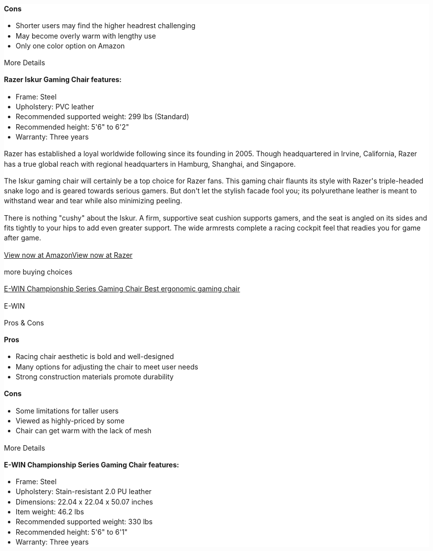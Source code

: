 **Cons** 
* Shorter users may find the higher headrest challenging
* May become overly warm with lengthy use
* Only one color option on Amazon

More Details 

**Razer Iskur Gaming Chair features:**

* Frame: Steel
* Upholstery: PVC leather
* Recommended supported weight: 299 lbs (Standard)
* Recommended height: 5'6" to 6'2"
* Warranty: Three years

Razer has established a loyal worldwide following since its founding in 2005\. Though headquartered in Irvine, California, Razer has a true global reach with regional headquarters in Hamburg, Shanghai, and Singapore.

The Iskur gaming chair will certainly be a top choice for Razer fans. This gaming chair flaunts its style with Razer's triple-headed snake logo and is geared towards serious gamers. But don't let the stylish facade fool you; its polyurethane leather is meant to withstand wear and tear while also minimizing peeling.

There is nothing "cushy" about the Iskur. A firm, supportive seat cushion supports gamers, and the seat is angled on its sides and fits tightly to your hips to add even greater support. The wide armrests complete a racing cockpit feel that readies you for game after game.

[View now at Amazon](https://buy.geni.us/Proxy.ashx?TSID=368250&GR%5FURL=https%3A%2F%2Fwww.amazon.com%2FRazer-Iskur-Gaming-Chair-Multi-Layered%2Fdp%2FB08WVT8TYQ%2F%3Ftag%3Dzd-buy-button-20%26ascsubtag%3D%5F%5FCOM%5FCLICK%5FID%5F%5F%7Cfce0fda2-1391-42bf-a853-4b4a8c944c0b%7Cdtp&dtb=1)[View now at Razer](https://razer.a9yw.net/c/159047/642901/10229?&sharedId=zdnet&u=https%3A%2F%2Fwww.razer.com%2Fgaming-chairs%2Frazer-iskur%2FRZ38-02770100-R3U1&subId1=zd-%5F%5FCOM%5FCLICK%5FID%5F%5F-dtp) 

more buying choices 

[E-WIN Championship Series Gaming Chair Best ergonomic gaming chair](https://chairs4gaming.com/products/ewin-cpb) 

E-WIN

Pros & Cons 

**Pros** 
* Racing chair aesthetic is bold and well-designed
* Many options for adjusting the chair to meet user needs
* Strong construction materials promote durability

**Cons** 
* Some limitations for taller users
* Viewed as highly-priced by some
* Chair can get warm with the lack of mesh

More Details 

**E-WIN Championship Series Gaming Chair features:**

* Frame: Steel
* Upholstery: Stain-resistant 2.0 PU leather
* Dimensions: 22.04 x 22.04 x 50.07 inches
* Item weight: 46.2 lbs
* Recommended supported weight: 330 lbs
* Recommended height: 5'6" to 6'1"
* Warranty: Three years
